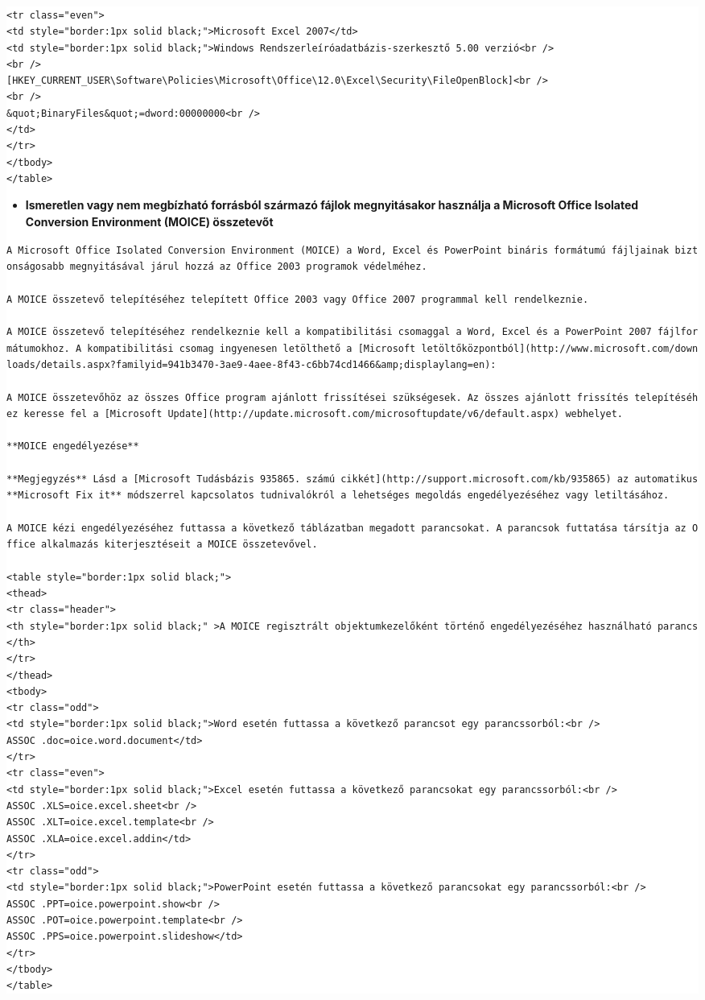     <tr class="even">
    <td style="border:1px solid black;">Microsoft Excel 2007</td>
    <td style="border:1px solid black;">Windows Rendszerleíróadatbázis-szerkesztő 5.00 verzió<br />
    <br />
    [HKEY_CURRENT_USER\Software\Policies\Microsoft\Office\12.0\Excel\Security\FileOpenBlock]<br />
    <br />
    &quot;BinaryFiles&quot;=dword:00000000<br />
    </td>
    </tr>
    </tbody>
    </table>
 
 -   **Ismeretlen vagy nem megbízható forrásból származó fájlok megnyitásakor használja a Microsoft Office Isolated Conversion Environment (MOICE) összetevőt**

    A Microsoft Office Isolated Conversion Environment (MOICE) a Word, Excel és PowerPoint bináris formátumú fájljainak biztonságosabb megnyitásával járul hozzá az Office 2003 programok védelméhez.

    A MOICE összetevő telepítéséhez telepített Office 2003 vagy Office 2007 programmal kell rendelkeznie.

    A MOICE összetevő telepítéséhez rendelkeznie kell a kompatibilitási csomaggal a Word, Excel és a PowerPoint 2007 fájlformátumokhoz. A kompatibilitási csomag ingyenesen letölthető a [Microsoft letöltőközpontból](http://www.microsoft.com/downloads/details.aspx?familyid=941b3470-3ae9-4aee-8f43-c6bb74cd1466&amp;displaylang=en):

    A MOICE összetevőhöz az összes Office program ajánlott frissítései szükségesek. Az összes ajánlott frissítés telepítéséhez keresse fel a [Microsoft Update](http://update.microsoft.com/microsoftupdate/v6/default.aspx) webhelyet.

    **MOICE engedélyezése**

    **Megjegyzés** Lásd a [Microsoft Tudásbázis 935865. számú cikkét](http://support.microsoft.com/kb/935865) az automatikus **Microsoft Fix it** módszerrel kapcsolatos tudnivalókról a lehetséges megoldás engedélyezéséhez vagy letiltásához.

    A MOICE kézi engedélyezéséhez futtassa a következő táblázatban megadott parancsokat. A parancsok futtatása társítja az Office alkalmazás kiterjesztéseit a MOICE összetevővel.

    <table style="border:1px solid black;">
    <thead>
    <tr class="header">
    <th style="border:1px solid black;" >A MOICE regisztrált objektumkezelőként történő engedélyezéséhez használható parancs</th>
    </tr>
    </thead>
    <tbody>
    <tr class="odd">
    <td style="border:1px solid black;">Word esetén futtassa a következő parancsot egy parancssorból:<br />
    ASSOC .doc=oice.word.document</td>
    </tr>
    <tr class="even">
    <td style="border:1px solid black;">Excel esetén futtassa a következő parancsokat egy parancssorból:<br />
    ASSOC .XLS=oice.excel.sheet<br />
    ASSOC .XLT=oice.excel.template<br />
    ASSOC .XLA=oice.excel.addin</td>
    </tr>
    <tr class="odd">
    <td style="border:1px solid black;">PowerPoint esetén futtassa a következő parancsokat egy parancssorból:<br />
    ASSOC .PPT=oice.powerpoint.show<br />
    ASSOC .POT=oice.powerpoint.template<br />
    ASSOC .PPS=oice.powerpoint.slideshow</td>
    </tr>
    </tbody>
    </table>